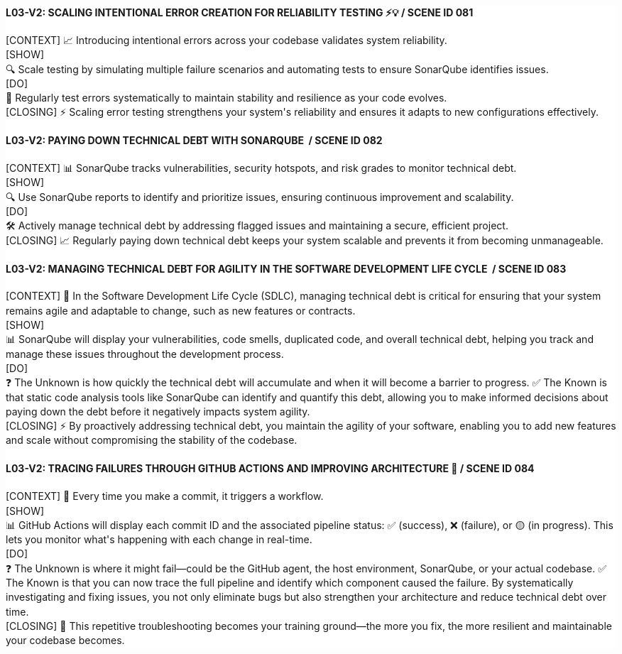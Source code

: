 #### L03-V2: SCALING INTENTIONAL ERROR CREATION FOR RELIABILITY TESTING ⚡💡    / SCENE ID 081
[CONTEXT] 
📈 Introducing intentional errors across your codebase validates system reliability.  
[SHOW]  
🔍 Scale testing by simulating multiple failure scenarios and automating tests to ensure SonarQube identifies issues.  
[DO]  
🔄 Regularly test errors systematically to maintain stability and resilience as your code evolves.  
[CLOSING] 
⚡ Scaling error testing strengthens your system's reliability and ensures it adapts to new configurations effectively.  

#### L03-V2: PAYING DOWN TECHNICAL DEBT WITH SONARQUBE ️    / SCENE ID 082
[CONTEXT] 
📊 SonarQube tracks vulnerabilities, security hotspots, and risk grades to monitor technical debt.  
[SHOW]  
🔍 Use SonarQube reports to identify and prioritize issues, ensuring continuous improvement and scalability.  
[DO]  
🛠️ Actively manage technical debt by addressing flagged issues and maintaining a secure, efficient project.  
[CLOSING] 
📈 Regularly paying down technical debt keeps your system scalable and prevents it from becoming unmanageable.  

#### L03-V2: MANAGING TECHNICAL DEBT FOR AGILITY IN THE SOFTWARE DEVELOPMENT LIFE CYCLE ️    / SCENE ID 083
[CONTEXT] 
🔄 In the Software Development Life Cycle (SDLC), managing technical debt is critical for ensuring that your system remains agile and adaptable to change, such as new features or contracts.  
[SHOW]  
📊 SonarQube will display your vulnerabilities, code smells, duplicated code, and overall technical debt, helping you track and manage these issues throughout the development process.  
[DO]  
❓ The Unknown is how quickly the technical debt will accumulate and when it will become a barrier to progress. ✅ The Known is that static code analysis tools like SonarQube can identify and quantify this debt, allowing you to make informed decisions about paying down the debt before it negatively impacts system agility.  
[CLOSING] 
⚡ By proactively addressing technical debt, you maintain the agility of your software, enabling you to add new features and scale without compromising the stability of the codebase.  

#### L03-V2: TRACING FAILURES THROUGH GITHUB ACTIONS AND IMPROVING ARCHITECTURE 🚦    / SCENE ID 084
[CONTEXT] 
🔄 Every time you make a commit, it triggers a workflow.  
[SHOW]  
📊 GitHub Actions will display each commit ID and the associated pipeline status: ✅ (success), ❌ (failure), or 🟡 (in progress). This lets you monitor what's happening with each change in real-time.  
[DO]  
❓ The Unknown is where it might fail—could be the GitHub agent, the host environment, SonarQube, or your actual codebase. ✅ The Known is that you can now trace the full pipeline and identify which component caused the failure. By systematically investigating and fixing issues, you not only eliminate bugs but also strengthen your architecture and reduce technical debt over time.  
[CLOSING] 
🔄 This repetitive troubleshooting becomes your training ground—the more you fix, the more resilient and maintainable your codebase becomes.  
